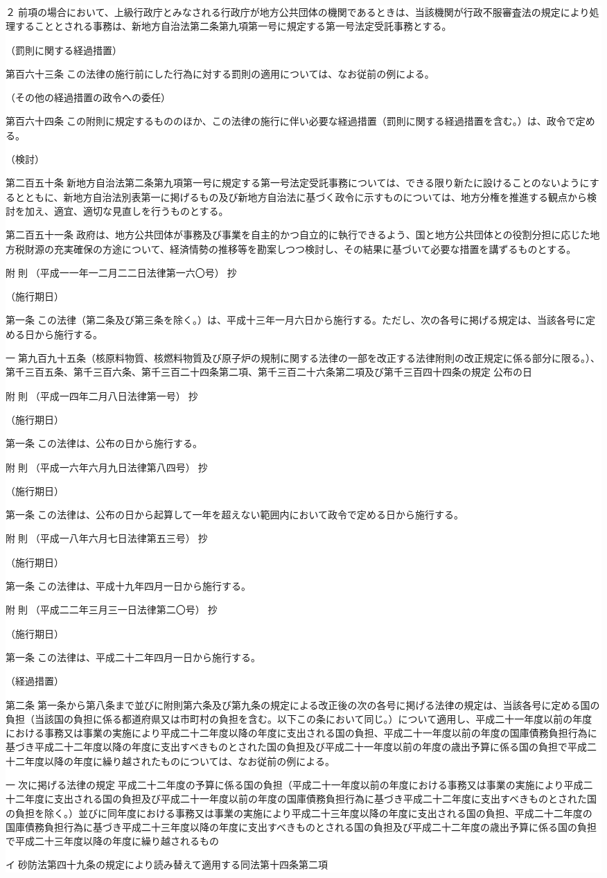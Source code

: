 ２ 前項の場合において、上級行政庁とみなされる行政庁が地方公共団体の機関であるときは、当該機関が行政不服審査法の規定により処理することとされる事務は、新地方自治法第二条第九項第一号に規定する第一号法定受託事務とする。

（罰則に関する経過措置）

第百六十三条 この法律の施行前にした行為に対する罰則の適用については、なお従前の例による。

（その他の経過措置の政令への委任）

第百六十四条 この附則に規定するもののほか、この法律の施行に伴い必要な経過措置（罰則に関する経過措置を含む。）は、政令で定める。

（検討）

第二百五十条 新地方自治法第二条第九項第一号に規定する第一号法定受託事務については、できる限り新たに設けることのないようにするとともに、新地方自治法別表第一に掲げるもの及び新地方自治法に基づく政令に示すものについては、地方分権を推進する観点から検討を加え、適宜、適切な見直しを行うものとする。

第二百五十一条 政府は、地方公共団体が事務及び事業を自主的かつ自立的に執行できるよう、国と地方公共団体との役割分担に応じた地方税財源の充実確保の方途について、経済情勢の推移等を勘案しつつ検討し、その結果に基づいて必要な措置を講ずるものとする。

附 則 （平成一一年一二月二二日法律第一六〇号） 抄

（施行期日）

第一条 この法律（第二条及び第三条を除く。）は、平成十三年一月六日から施行する。ただし、次の各号に掲げる規定は、当該各号に定める日から施行する。

一 第九百九十五条（核原料物質、核燃料物質及び原子炉の規制に関する法律の一部を改正する法律附則の改正規定に係る部分に限る。）、第千三百五条、第千三百六条、第千三百二十四条第二項、第千三百二十六条第二項及び第千三百四十四条の規定 公布の日

附 則 （平成一四年二月八日法律第一号） 抄

（施行期日）

第一条 この法律は、公布の日から施行する。

附 則 （平成一六年六月九日法律第八四号） 抄

（施行期日）

第一条 この法律は、公布の日から起算して一年を超えない範囲内において政令で定める日から施行する。

附 則 （平成一八年六月七日法律第五三号） 抄

（施行期日）

第一条 この法律は、平成十九年四月一日から施行する。

附 則 （平成二二年三月三一日法律第二〇号） 抄

（施行期日）

第一条 この法律は、平成二十二年四月一日から施行する。

（経過措置）

第二条 第一条から第八条まで並びに附則第六条及び第九条の規定による改正後の次の各号に掲げる法律の規定は、当該各号に定める国の負担（当該国の負担に係る都道府県又は市町村の負担を含む。以下この条において同じ。）について適用し、平成二十一年度以前の年度における事務又は事業の実施により平成二十二年度以降の年度に支出される国の負担、平成二十一年度以前の年度の国庫債務負担行為に基づき平成二十二年度以降の年度に支出すべきものとされた国の負担及び平成二十一年度以前の年度の歳出予算に係る国の負担で平成二十二年度以降の年度に繰り越されたものについては、なお従前の例による。

一 次に掲げる法律の規定 平成二十二年度の予算に係る国の負担（平成二十一年度以前の年度における事務又は事業の実施により平成二十二年度に支出される国の負担及び平成二十一年度以前の年度の国庫債務負担行為に基づき平成二十二年度に支出すべきものとされた国の負担を除く。）並びに同年度における事務又は事業の実施により平成二十三年度以降の年度に支出される国の負担、平成二十二年度の国庫債務負担行為に基づき平成二十三年度以降の年度に支出すべきものとされる国の負担及び平成二十二年度の歳出予算に係る国の負担で平成二十三年度以降の年度に繰り越されるもの

イ 砂防法第四十九条の規定により読み替えて適用する同法第十四条第二項
